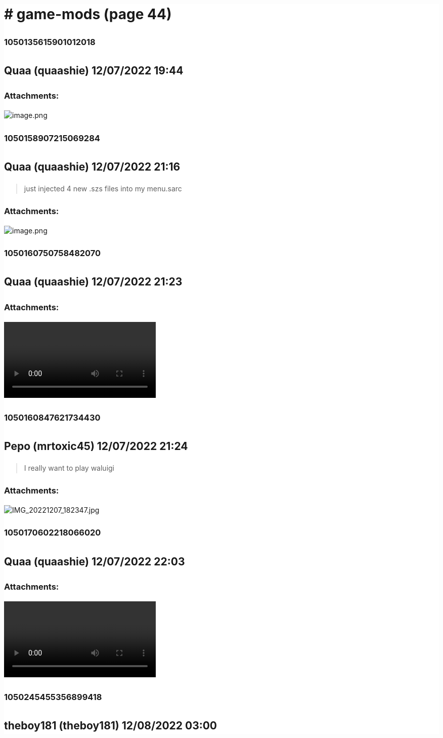# \# game-mods (page 44)

### 1050135615901012018
## Quaa (quaashie) 12/07/2022 19:44 

> 
### Attachments: 
![image.png](https://yuzudiscordbackup.s3.us-west-2.amazonaws.com/files-game-mods/1050135615901012018_image.png)

### 1050158907215069284
## Quaa (quaashie) 12/07/2022 21:16 

> just injected 4 new .szs files into my menu.sarc
### Attachments: 
![image.png](https://yuzudiscordbackup.s3.us-west-2.amazonaws.com/files-game-mods/1050158907215069284_image.png)

### 1050160750758482070
## Quaa (quaashie) 12/07/2022 21:23 

> 
### Attachments: 
![2022120713170700_s1.mp4](https://yuzudiscordbackup.s3.us-west-2.amazonaws.com/files-game-mods/1050160750758482070_2022120713170700_s1.mp4)

### 1050160847621734430
## Pepo (mrtoxic45) 12/07/2022 21:24 

> I really want to play waluigi
### Attachments: 
![IMG_20221207_182347.jpg](https://yuzudiscordbackup.s3.us-west-2.amazonaws.com/files-game-mods/1050160847621734430_IMG_20221207_182347.jpg)

### 1050170602218066020
## Quaa (quaashie) 12/07/2022 22:03 

> 
### Attachments: 
![2022120716014900-16851BE00BC6068871FE49D98876D6C5.mp4](https://yuzudiscordbackup.s3.us-west-2.amazonaws.com/files-game-mods/1050170602218066020_2022120716014900-16851BE00BC6068871FE49D98876D6C5.mp4)

### 1050245455356899418
## theboy181 (theboy181) 12/08/2022 03:00 
